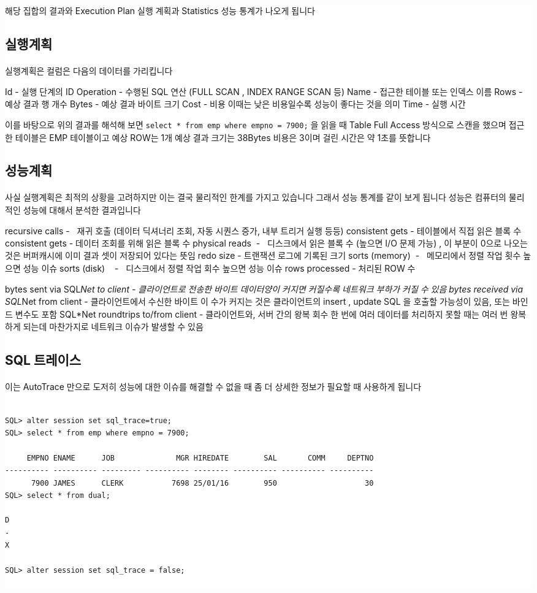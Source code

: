 해당 집합의 결과와 Execution Plan 실행 계획과 Statistics 성능 통계가 나오게 됩니다


## 실행계획 
실행계획은 컬럼은 다음의 데이터를 가리킵니다

Id - 실행 단계의 ID
Operation - 수행된 SQL 연산 (FULL SCAN , INDEX RANGE SCAN 등)
Name - 접근한 테이블 또는 인덱스 이름
Rows - 예상 결과 행 개수
Bytes - 예상 결과 바이트 크기
Cost - 비용 이때는 낮은 비용일수록 성능이 좋다는 것을 의미
Time - 실행 시간

이를 바탕으로 위의 결과를 해석해 보면 `select * from emp where empno = 7900;` 을 읽을 때 Table Full Access 방식으로 스캔을 했으며 접근한 테이블은 EMP 테이블이고 예상 ROW는 1개 예상 결과 크기는 38Bytes 비용은 3이며 걸린 시간은 약 1초를 뜻합니다

## 성능계획 
사실 실행계획은 최적의 상황을 고려하지만 이는 결국 물리적인 한계를 가지고 있습니다 그래서 성능 통계를 같이 보게 됩니다 성능은 컴퓨터의 물리적인 성능에 대해서 분석한 결과입니다

recursive calls -   재귀 호출 (데이터 딕셔너리 조회, 자동 시퀀스 증가, 내부 트리거 실행 등등)
consistent gets - 테이블에서 직접 읽은 블록 수
consistent gets - 데이터 조회를 위해 읽은 블록 수
physical reads  -   디스크에서 읽은 블록 수 (높으면 I/O 문제 가능) , 이 부분이 0으로 나오는 것은 버퍼캐시에 이미 결과 셋이 저장되어 있다는 뜻임
redo size - 트랜잭션 로그에 기록된 크기
sorts (memory)  -   메모리에서 정렬 작업 횟수 높으면 성능 이슈
sorts (disk)    -   디스크에서 정렬 작업 회수 높으면 성능 이슈
rows processed - 처리된 ROW 수

bytes sent via SQL*Net to client - 클라이언트로 전송한 바이트 데이터양이 커지면 커질수록 네트워크 부하가 커질 수 있음
bytes received via SQL*Net from client - 클라이언트에서 수신한 바이트 이 수가 커지는 것은 클라이언트의 insert , update SQL 을 호출할 가능성이 있음, 또는 바인드 변수도 포함
SQL*Net roundtrips to/from client - 클라이언트와, 서버 간의 왕복 회수 한 번에 여러 데이터를 처리하지 못할 때는 여러 번 왕복하게 되는데 마찬가지로 네트워크 이슈가 발생할 수 있음

## SQL 트레이스 
이는 AutoTrace 만으로 도저히 성능에 대한 이슈를 해결할 수 없을 때 좀 더 상세한 정보가 필요할 때 사용하게 됩니다

```

SQL> alter session set sql_trace=true;
SQL> select * from emp where empno = 7900;

     EMPNO ENAME      JOB              MGR HIREDATE        SAL       COMM     DEPTNO
---------- ---------- --------- ---------- -------- ---------- ---------- ----------
      7900 JAMES      CLERK           7698 25/01/16        950                    30
SQL> select * from dual;

D
-
X

SQL> alter session set sql_trace = false;


```
